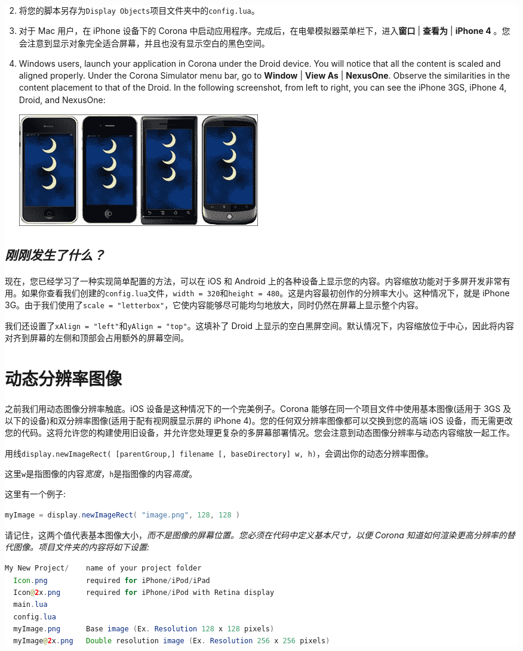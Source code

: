 2.  将您的脚本另存为`Display Objects`项目文件夹中的`config.lua`。
3.  对于 Mac 用户，在 iPhone 设备下的 Corona 中启动应用程序。完成后，在电晕模拟器菜单栏下，进入**窗口** | **查看为** | **iPhone 4** 。您会注意到显示对象完全适合屏幕，并且也没有显示空白的黑色空间。
4.  Windows users, launch your application in Corona under the Droid device. You will notice that all the content is scaled and aligned properly. Under the Corona Simulator menu bar, go to **Window** | **View As** | **NexusOne**. Observe the similarities in the content placement to that of the Droid. In the following screenshot, from left to right, you can see the iPhone 3GS, iPhone 4, Droid, and NexusOne:

    ![Time for action – scaling display objects on multiple devices](img/9343OT_02_02.jpg)

## *刚刚发生了什么？*

现在，您已经学习了一种实现简单配置的方法，可以在 iOS 和 Android 上的各种设备上显示您的内容。内容缩放功能对于多屏开发非常有用。如果你查看我们创建的`config.lua`文件，`width = 320`和`height = 480`。这是内容最初创作的分辨率大小。这种情况下，就是 iPhone 3G。由于我们使用了`scale = "letterbox"`，它使内容能够尽可能均匀地放大，同时仍然在屏幕上显示整个内容。

我们还设置了`xAlign = "left"`和`yAlign = "top"`。这填补了 Droid 上显示的空白黑屏空间。默认情况下，内容缩放位于中心，因此将内容对齐到屏幕的左侧和顶部会占用额外的屏幕空间。

# 动态分辨率图像

之前我们用动态图像分辨率触底。iOS 设备是这种情况下的一个完美例子。Corona 能够在同一个项目文件中使用基本图像(适用于 3GS 及以下的设备)和双分辨率图像(适用于配有视网膜显示屏的 iPhone 4)。您的任何双分辨率图像都可以交换到您的高端 iOS 设备，而无需更改您的代码。这将允许您的构建使用旧设备，并允许您处理更复杂的多屏幕部署情况。您会注意到动态图像分辨率与动态内容缩放一起工作。

用线`display.newImageRect( [parentGroup,] filename [, baseDirectory] w, h)`，会调出你的动态分辨率图像。

这里`w`是指图像的内容*宽度*，`h`是指图像的内容*高度*。

这里有一个例子:

```java
myImage = display.newImageRect( "image.png", 128, 128 )
```

请记住，这两个值代表基本图像大小，*而不是图像的屏幕位置。您必须在代码中定义基本尺寸，以便 Corona 知道如何渲染更高分辨率的替代图像。项目文件夹的内容将如下设置:*

```java
My New Project/    name of your project folder
  Icon.png         required for iPhone/iPod/iPad
  Icon@2x.png      required for iPhone/iPod with Retina display
  main.lua
  config.lua
  myImage.png      Base image (Ex. Resolution 128 x 128 pixels)
  myImage@2x.png   Double resolution image (Ex. Resolution 256 x 256 pixels)
```
